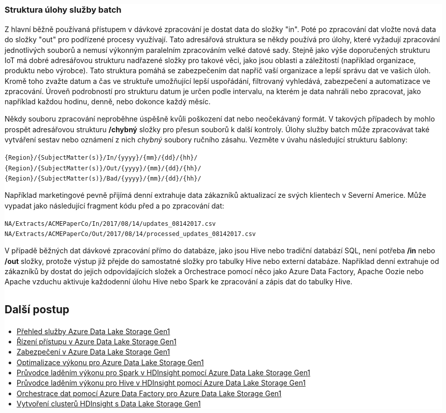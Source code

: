 ### <a name="batch-jobs-structure"></a>Struktura úlohy služby batch 

Z hlavní běžně používaná přístupem v dávkové zpracování je dostat data do složky "in". Poté po zpracování dat vložte nová data do složky "out" pro podřízené procesy využívají. Tato adresářová struktura se někdy používá pro úlohy, které vyžadují zpracování jednotlivých souborů a nemusí výkonným paralelním zpracováním velké datové sady. Stejně jako výše doporučených strukturu IoT má dobré adresářovou strukturu nadřazené složky pro takové věci, jako jsou oblasti a záležitostí (například organizace, produktu nebo výrobce). Tato struktura pomáhá se zabezpečením dat napříč vaší organizace a lepší správu dat ve vašich úloh. Kromě toho zvažte datum a čas ve struktuře umožňující lepší uspořádání, filtrovaný vyhledává, zabezpečení a automatizace ve zpracování. Úroveň podrobností pro strukturu datum je určen podle intervalu, na kterém je data nahráli nebo zpracovat, jako například každou hodinu, denně, nebo dokonce každý měsíc. 

Někdy souboru zpracování neproběhne úspěšně kvůli poškození dat nebo neočekávaný formát. V takových případech by mohlo prospět adresářovou strukturu **/chybný** složky pro přesun souborů k další kontroly. Úlohy služby batch může zpracovávat také vytváření sestav nebo oznámení z nich *chybný* soubory ručního zásahu. Vezměte v úvahu následující strukturu šablony: 

    {Region}/{SubjectMatter(s)}/In/{yyyy}/{mm}/{dd}/{hh}/ 
    {Region}/{SubjectMatter(s)}/Out/{yyyy}/{mm}/{dd}/{hh}/ 
    {Region}/{SubjectMatter(s)}/Bad/{yyyy}/{mm}/{dd}/{hh}/ 

Například marketingové pevně přijímá denní extrahuje data zákazníků aktualizací ze svých klientech v Severní Americe. Může vypadat jako následující fragment kódu před a po zpracování dat: 

    NA/Extracts/ACMEPaperCo/In/2017/08/14/updates_08142017.csv 
    NA/Extracts/ACMEPaperCo/Out/2017/08/14/processed_updates_08142017.csv 
 
V případě běžných dat dávkové zpracování přímo do databáze, jako jsou Hive nebo tradiční databází SQL, není potřeba **/in** nebo **/out** složky, protože výstup již přejde do samostatné složky pro tabulky Hive nebo externí databáze. Například denní extrahuje od zákazníků by dostat do jejich odpovídajících složek a Orchestrace pomocí něco jako Azure Data Factory, Apache Oozie nebo Apache vzduchu aktivuje každodenní úlohu Hive nebo Spark ke zpracování a zápis dat do tabulky Hive.

## <a name="next-steps"></a>Další postup     

* [Přehled služby Azure Data Lake Storage Gen1](data-lake-store-overview.md) 
* [Řízení přístupu v Azure Data Lake Storage Gen1](data-lake-store-access-control.md) 
* [Zabezpečení v Azure Data Lake Storage Gen1](data-lake-store-security-overview.md)
* [Optimalizace výkonu pro Azure Data Lake Storage Gen1](data-lake-store-performance-tuning-guidance.md)
* [Průvodce laděním výkonu pro Spark v HDInsight pomocí Azure Data Lake Storage Gen1](data-lake-store-performance-tuning-spark.md)
* [Průvodce laděním výkonu pro Hive v HDInsight pomocí Azure Data Lake Storage Gen1](data-lake-store-performance-tuning-hive.md)
* [Orchestrace dat pomocí Azure Data Factory pro Azure Data Lake Storage Gen1](https://mix.office.com/watch/1oa7le7t2u4ka)
* [Vytvoření clusterů HDInsight s Data Lake Storage Gen1](data-lake-store-hdinsight-hadoop-use-portal.md) 
